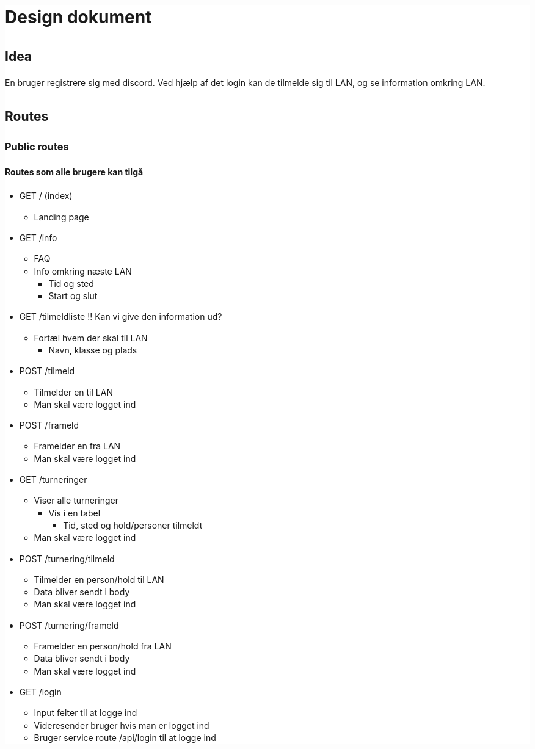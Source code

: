 # Design dokument

## Idea

En bruger registrere sig med discord. Ved hjælp af det login kan de tilmelde sig til LAN, og se information omkring LAN.

## Routes

### Public routes

#### Routes som alle brugere kan tilgå

- GET / (index)
  - Landing page

- GET /info
  - FAQ
  - Info omkring næste LAN
    - Tid og sted
    - Start og slut

- GET /tilmeldliste        !! Kan vi give den information ud?
  - Fortæl hvem der skal til LAN
    - Navn, klasse og plads

- POST /tilmeld
  - Tilmelder en til LAN
  - Man skal være logget ind

- POST /frameld
  - Framelder en fra LAN
  - Man skal være logget ind

- GET /turneringer
  - Viser alle turneringer
    - Vis i en tabel
      - Tid, sted og hold/personer tilmeldt
  - Man skal være logget ind

- POST /turnering/tilmeld
  - Tilmelder en person/hold til LAN
  - Data bliver sendt i body
  - Man skal være logget ind

- POST /turnering/frameld
  - Framelder en person/hold fra LAN
  - Data bliver sendt i body
  - Man skal være logget ind

- GET /login
  - Input felter til at logge ind
  - Videresender bruger hvis man er logget ind
  - Bruger service route /api/login til at logge ind
